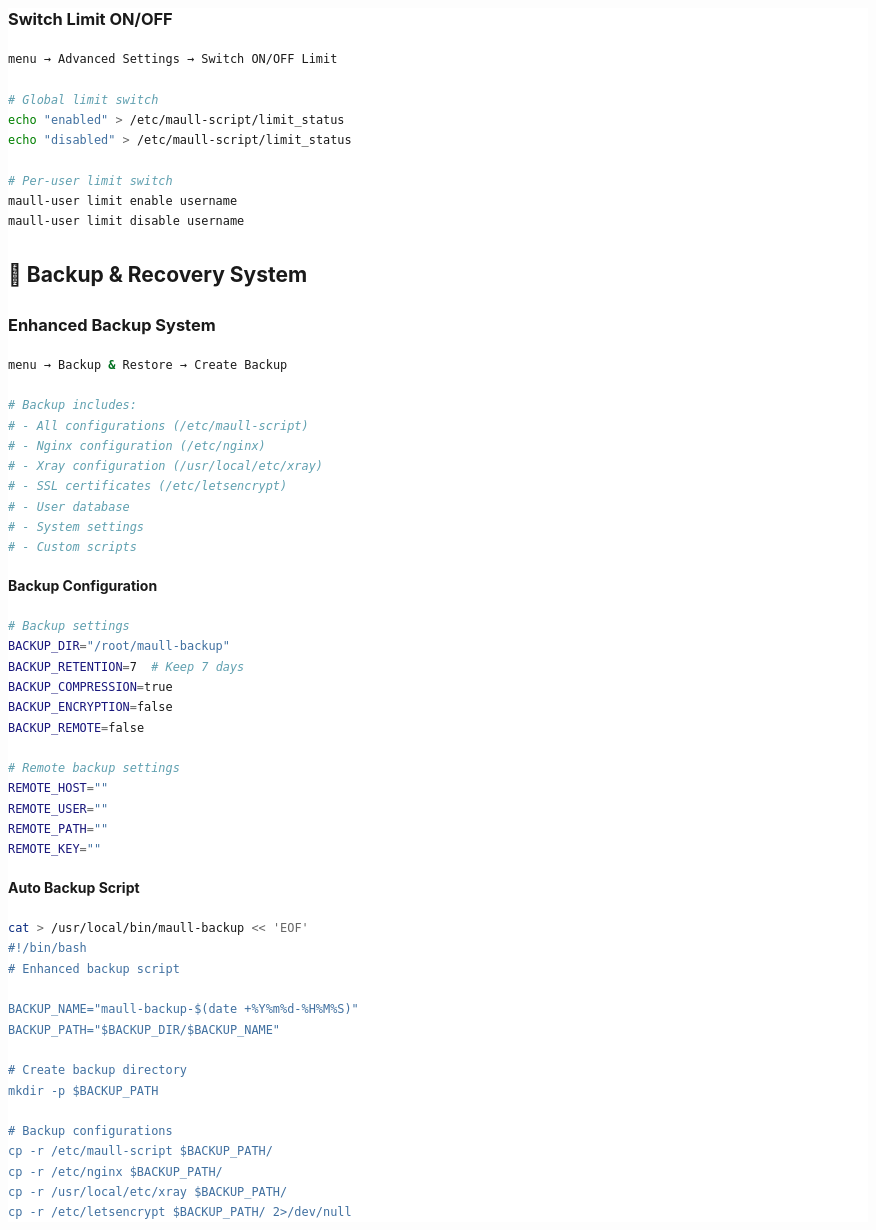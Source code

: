 ### **Switch Limit ON/OFF**
```bash
menu → Advanced Settings → Switch ON/OFF Limit

# Global limit switch
echo "enabled" > /etc/maull-script/limit_status
echo "disabled" > /etc/maull-script/limit_status

# Per-user limit switch
maull-user limit enable username
maull-user limit disable username
```

## 💾 Backup & Recovery System

### **Enhanced Backup System**
```bash
menu → Backup & Restore → Create Backup

# Backup includes:
# - All configurations (/etc/maull-script)
# - Nginx configuration (/etc/nginx)
# - Xray configuration (/usr/local/etc/xray)
# - SSL certificates (/etc/letsencrypt)
# - User database
# - System settings
# - Custom scripts
```

#### **Backup Configuration**
```bash
# Backup settings
BACKUP_DIR="/root/maull-backup"
BACKUP_RETENTION=7  # Keep 7 days
BACKUP_COMPRESSION=true
BACKUP_ENCRYPTION=false
BACKUP_REMOTE=false

# Remote backup settings
REMOTE_HOST=""
REMOTE_USER=""
REMOTE_PATH=""
REMOTE_KEY=""
```

#### **Auto Backup Script**
```bash
cat > /usr/local/bin/maull-backup << 'EOF'
#!/bin/bash
# Enhanced backup script

BACKUP_NAME="maull-backup-$(date +%Y%m%d-%H%M%S)"
BACKUP_PATH="$BACKUP_DIR/$BACKUP_NAME"

# Create backup directory
mkdir -p $BACKUP_PATH

# Backup configurations
cp -r /etc/maull-script $BACKUP_PATH/
cp -r /etc/nginx $BACKUP_PATH/
cp -r /usr/local/etc/xray $BACKUP_PATH/
cp -r /etc/letsencrypt $BACKUP_PATH/ 2>/dev/null

```